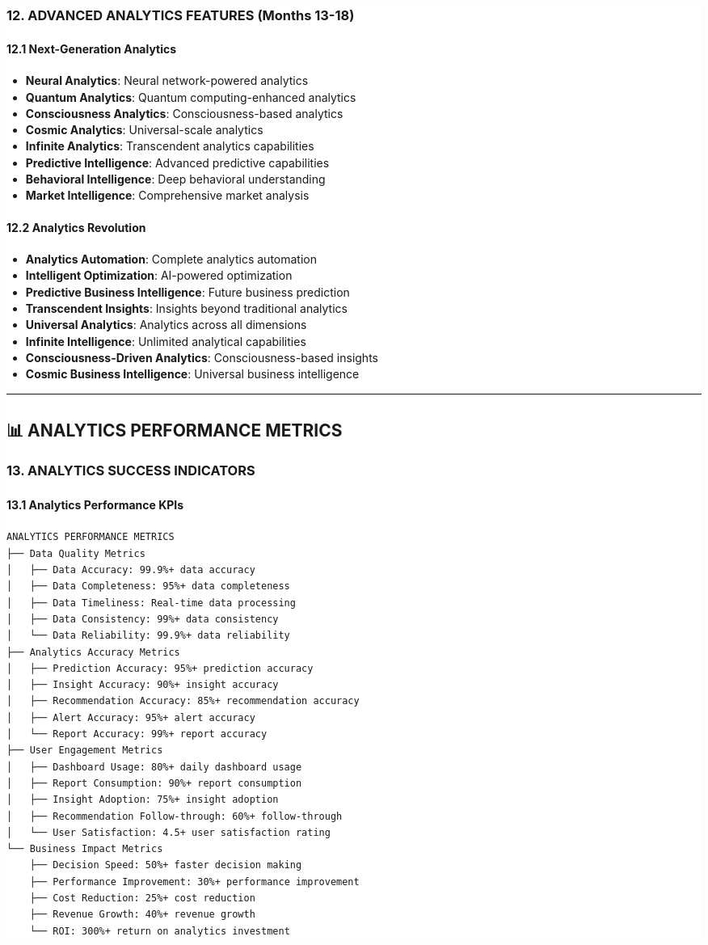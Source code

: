 
### **12. ADVANCED ANALYTICS FEATURES (Months 13-18)**

#### **12.1 Next-Generation Analytics**
- **Neural Analytics**: Neural network-powered analytics
- **Quantum Analytics**: Quantum computing-enhanced analytics
- **Consciousness Analytics**: Consciousness-based analytics
- **Cosmic Analytics**: Universal-scale analytics
- **Infinite Analytics**: Transcendent analytics capabilities
- **Predictive Intelligence**: Advanced predictive capabilities
- **Behavioral Intelligence**: Deep behavioral understanding
- **Market Intelligence**: Comprehensive market analysis

#### **12.2 Analytics Revolution**
- **Analytics Automation**: Complete analytics automation
- **Intelligent Optimization**: AI-powered optimization
- **Predictive Business Intelligence**: Future business prediction
- **Transcendent Insights**: Insights beyond traditional analytics
- **Universal Analytics**: Analytics across all dimensions
- **Infinite Intelligence**: Unlimited analytical capabilities
- **Consciousness-Driven Analytics**: Consciousness-based insights
- **Cosmic Business Intelligence**: Universal business intelligence

---

## 📊 ANALYTICS PERFORMANCE METRICS

### **13. ANALYTICS SUCCESS INDICATORS**

#### **13.1 Analytics Performance KPIs**
```
ANALYTICS PERFORMANCE METRICS
├── Data Quality Metrics
│   ├── Data Accuracy: 99.9%+ data accuracy
│   ├── Data Completeness: 95%+ data completeness
│   ├── Data Timeliness: Real-time data processing
│   ├── Data Consistency: 99%+ data consistency
│   └── Data Reliability: 99.9%+ data reliability
├── Analytics Accuracy Metrics
│   ├── Prediction Accuracy: 95%+ prediction accuracy
│   ├── Insight Accuracy: 90%+ insight accuracy
│   ├── Recommendation Accuracy: 85%+ recommendation accuracy
│   ├── Alert Accuracy: 95%+ alert accuracy
│   └── Report Accuracy: 99%+ report accuracy
├── User Engagement Metrics
│   ├── Dashboard Usage: 80%+ daily dashboard usage
│   ├── Report Consumption: 90%+ report consumption
│   ├── Insight Adoption: 75%+ insight adoption
│   ├── Recommendation Follow-through: 60%+ follow-through
│   └── User Satisfaction: 4.5+ user satisfaction rating
└── Business Impact Metrics
    ├── Decision Speed: 50%+ faster decision making
    ├── Performance Improvement: 30%+ performance improvement
    ├── Cost Reduction: 25%+ cost reduction
    ├── Revenue Growth: 40%+ revenue growth
    └── ROI: 300%+ return on analytics investment
```
